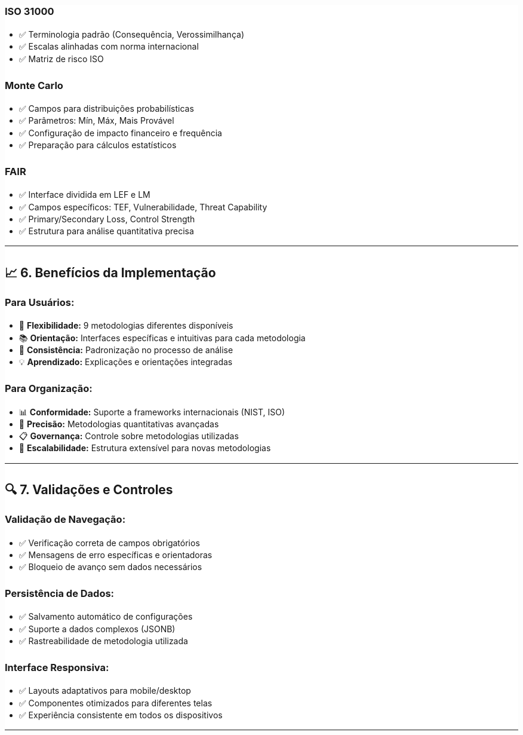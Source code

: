 ### **ISO 31000**
- ✅ Terminologia padrão (Consequência, Verossimilhança)
- ✅ Escalas alinhadas com norma internacional
- ✅ Matriz de risco ISO

### **Monte Carlo**
- ✅ Campos para distribuições probabilísticas
- ✅ Parâmetros: Mín, Máx, Mais Provável
- ✅ Configuração de impacto financeiro e frequência
- ✅ Preparação para cálculos estatísticos

### **FAIR**
- ✅ Interface dividida em LEF e LM
- ✅ Campos específicos: TEF, Vulnerabilidade, Threat Capability
- ✅ Primary/Secondary Loss, Control Strength
- ✅ Estrutura para análise quantitativa precisa

---

## 📈 **6. Benefícios da Implementação**

### **Para Usuários:**
- 🎯 **Flexibilidade:** 9 metodologias diferentes disponíveis
- 📚 **Orientação:** Interfaces específicas e intuitivas para cada metodologia
- 🔄 **Consistência:** Padronização no processo de análise
- 💡 **Aprendizado:** Explicações e orientações integradas

### **Para Organização:**
- 📊 **Conformidade:** Suporte a frameworks internacionais (NIST, ISO)
- 🔬 **Precisão:** Metodologias quantitativas avançadas
- 📋 **Governança:** Controle sobre metodologias utilizadas
- 🚀 **Escalabilidade:** Estrutura extensível para novas metodologias

---

## 🔍 **7. Validações e Controles**

### **Validação de Navegação:**
- ✅ Verificação correta de campos obrigatórios
- ✅ Mensagens de erro específicas e orientadoras
- ✅ Bloqueio de avanço sem dados necessários

### **Persistência de Dados:**
- ✅ Salvamento automático de configurações
- ✅ Suporte a dados complexos (JSONB)
- ✅ Rastreabilidade de metodologia utilizada

### **Interface Responsiva:**
- ✅ Layouts adaptativos para mobile/desktop
- ✅ Componentes otimizados para diferentes telas
- ✅ Experiência consistente em todos os dispositivos

---